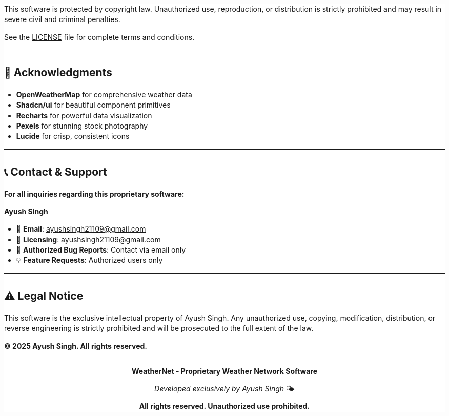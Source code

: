 This software is protected by copyright law. Unauthorized use, reproduction, or distribution is strictly prohibited and may result in severe civil and criminal penalties.

See the [LICENSE](LICENSE) file for complete terms and conditions.

---

## 🙏 Acknowledgments

- **OpenWeatherMap** for comprehensive weather data
- **Shadcn/ui** for beautiful component primitives
- **Recharts** for powerful data visualization
- **Pexels** for stunning stock photography
- **Lucide** for crisp, consistent icons

---

## 📞 Contact & Support

**For all inquiries regarding this proprietary software:**

**Ayush Singh**
- 📧 **Email**: ayushsingh21109@gmail.com
- 🔐 **Licensing**: ayushsingh21109@gmail.com
- 🐛 **Authorized Bug Reports**: Contact via email only
- 💡 **Feature Requests**: Authorized users only

---

## ⚠️ Legal Notice

This software is the exclusive intellectual property of Ayush Singh. Any unauthorized use, copying, modification, distribution, or reverse engineering is strictly prohibited and will be prosecuted to the full extent of the law.

**© 2025 Ayush Singh. All rights reserved.**

---

<div align="center">

**WeatherNet - Proprietary Weather Network Software**

*Developed exclusively by Ayush Singh* 🌤️

**All rights reserved. Unauthorized use prohibited.**

</div>
